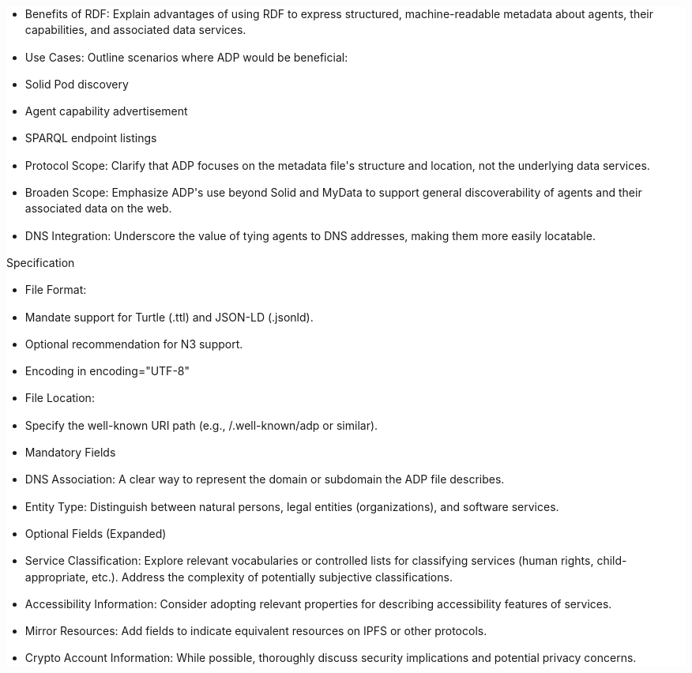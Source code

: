 -   Benefits of RDF: Explain advantages of using RDF to express structured, machine-readable metadata about agents, their capabilities, and associated data services.
    
-   Use Cases: Outline scenarios where ADP would be beneficial:
    

-   Solid Pod discovery
    
-   Agent capability advertisement
    
-   SPARQL endpoint listings
    

-   Protocol Scope: Clarify that ADP focuses on the metadata file's structure and location, not the underlying data services.
    
-   Broaden Scope: Emphasize ADP's use beyond Solid and MyData to support general discoverability of agents and their associated data on the web.
    
-   DNS Integration: Underscore the value of tying agents to DNS addresses, making them more easily locatable.
    

Specification

-   File Format:
    

-   Mandate support for Turtle (.ttl) and JSON-LD (.jsonld).
    
-   Optional recommendation for N3 support.
    
-   Encoding in encoding="UTF-8"  
      

-   File Location:
    

-   Specify the well-known URI path (e.g., /.well-known/adp or similar).
    

-   Mandatory Fields
    

-   DNS Association: A clear way to represent the domain or subdomain the ADP file describes.
    
-   Entity Type: Distinguish between natural persons, legal entities (organizations), and software services.  
      
    

-   Optional Fields (Expanded)
    

-   Service Classification: Explore relevant vocabularies or controlled lists for classifying services (human rights, child-appropriate, etc.). Address the complexity of potentially subjective classifications.
    
-   Accessibility Information: Consider adopting relevant properties for describing accessibility features of services.
    
-   Mirror Resources: Add fields to indicate equivalent resources on IPFS or other protocols.
    
-   Crypto Account Information: While possible, thoroughly discuss security implications and potential privacy concerns.
    